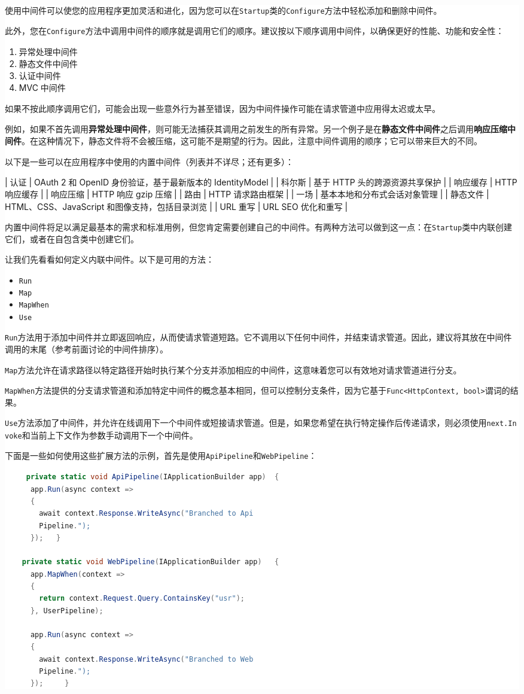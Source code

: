 使用中间件可以使您的应用程序更加灵活和进化，因为您可以在`Startup`类的`Configure`方法中轻松添加和删除中间件。

此外，您在`Configure`方法中调用中间件的顺序就是调用它们的顺序。建议按以下顺序调用中间件，以确保更好的性能、功能和安全性：

1.  异常处理中间件
2.  静态文件中间件
3.  认证中间件
4.  MVC 中间件

如果不按此顺序调用它们，可能会出现一些意外行为甚至错误，因为中间件操作可能在请求管道中应用得太迟或太早。

例如，如果不首先调用**异常处理中间件**，则可能无法捕获其调用之前发生的所有异常。另一个例子是在**静态文件中间件**之后调用**响应压缩中间件**。在这种情况下，静态文件将不会被压缩，这可能不是期望的行为。因此，注意中间件调用的顺序；它可以带来巨大的不同。

以下是一些可以在应用程序中使用的内置中间件（列表并不详尽；还有更多）：

| 认证 | OAuth 2 和 OpenID 身份验证，基于最新版本的 IdentityModel |
| 科尔斯 | 基于 HTTP 头的跨源资源共享保护 |
| 响应缓存 | HTTP 响应缓存 |
| 响应压缩 | HTTP 响应 gzip 压缩 |
| 路由 | HTTP 请求路由框架 |
| 一场 | 基本本地和分布式会话对象管理 |
| 静态文件 | HTML、CSS、JavaScript 和图像支持，包括目录浏览 |
| URL 重写 | URL SEO 优化和重写 |

内置中间件将足以满足最基本的需求和标准用例，但您肯定需要创建自己的中间件。有两种方法可以做到这一点：在`Startup`类中内联创建它们，或者在自包含类中创建它们。

让我们先看看如何定义内联中间件。以下是可用的方法：

*   `Run`
*   `Map`
*   `MapWhen`
*   `Use`

`Run`方法用于添加中间件并立即返回响应，从而使请求管道短路。它不调用以下任何中间件，并结束请求管道。因此，建议将其放在中间件调用的末尾（参考前面讨论的中间件排序）。

`Map`方法允许在请求路径以特定路径开始时执行某个分支并添加相应的中间件，这意味着您可以有效地对请求管道进行分支。

`MapWhen`方法提供的分支请求管道和添加特定中间件的概念基本相同，但可以控制分支条件，因为它基于`Func<HttpContext, bool>`谓词的结果。

`Use`方法添加了中间件，并允许在线调用下一个中间件或短接请求管道。但是，如果您希望在执行特定操作后传递请求，则必须使用`next.Invoke`和当前上下文作为参数手动调用下一个中间件。

下面是一些如何使用这些扩展方法的示例，首先是使用`ApiPipeline`和`WebPipeline`：

```cs
     private static void ApiPipeline(IApplicationBuilder app)  { 
      app.Run(async context => 
      { 
        await context.Response.WriteAsync("Branched to Api 
        Pipeline."); 
      });   } 

    private static void WebPipeline(IApplicationBuilder app)   { 
      app.MapWhen(context => 
      { 
        return context.Request.Query.ContainsKey("usr"); 
      }, UserPipeline); 

      app.Run(async context => 
      { 
        await context.Response.WriteAsync("Branched to Web 
        Pipeline."); 
      });     } 
```
